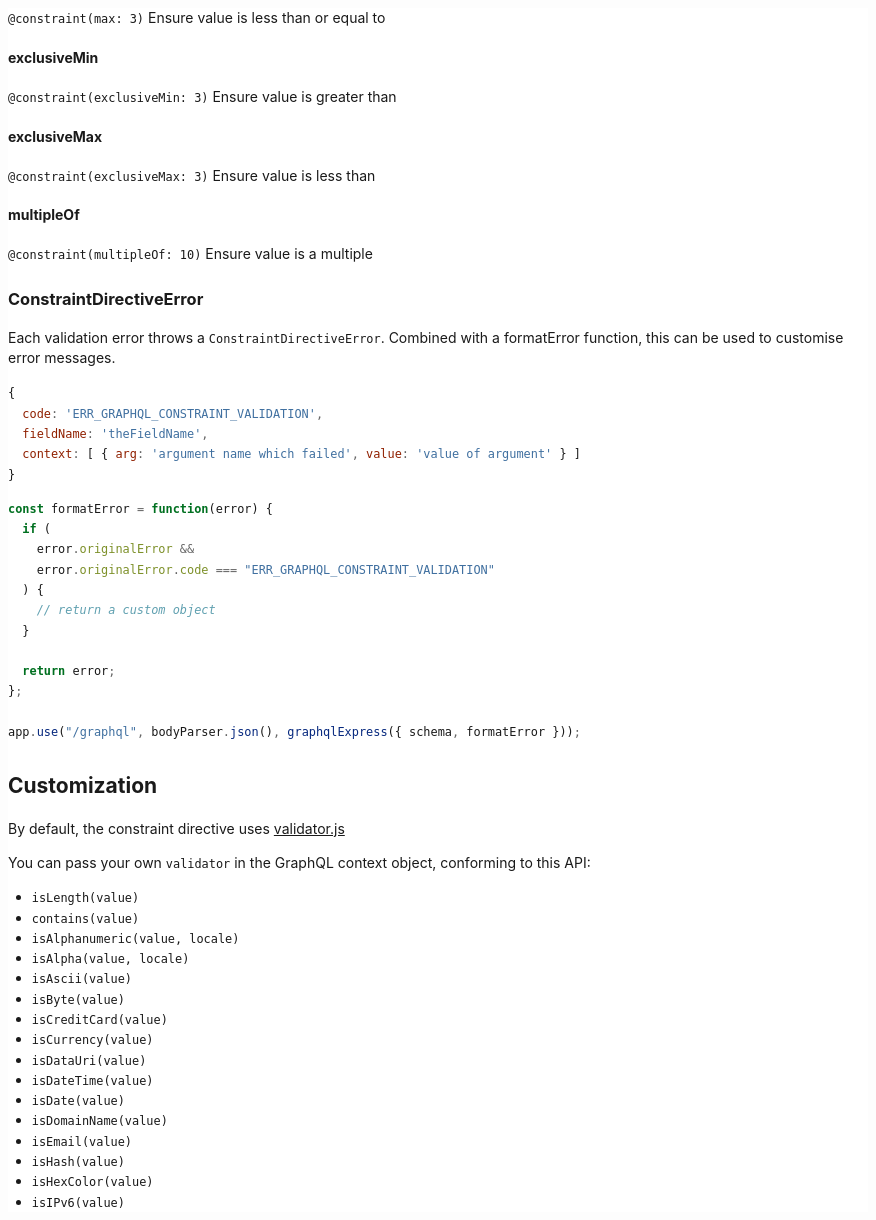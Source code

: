 `@constraint(max: 3)`
Ensure value is less than or equal to

#### exclusiveMin

`@constraint(exclusiveMin: 3)`
Ensure value is greater than

#### exclusiveMax

`@constraint(exclusiveMax: 3)`
Ensure value is less than

#### multipleOf

`@constraint(multipleOf: 10)`
Ensure value is a multiple

### ConstraintDirectiveError

Each validation error throws a `ConstraintDirectiveError`. Combined with a formatError function, this can be used to customise error messages.

```js
{
  code: 'ERR_GRAPHQL_CONSTRAINT_VALIDATION',
  fieldName: 'theFieldName',
  context: [ { arg: 'argument name which failed', value: 'value of argument' } ]
}
```

```js
const formatError = function(error) {
  if (
    error.originalError &&
    error.originalError.code === "ERR_GRAPHQL_CONSTRAINT_VALIDATION"
  ) {
    // return a custom object
  }

  return error;
};

app.use("/graphql", bodyParser.json(), graphqlExpress({ schema, formatError }));
```

## Customization

By default, the constraint directive uses [validator.js](https://www.npmjs.com/package/validator)

You can pass your own `validator` in the GraphQL context object, conforming to this API:

- `isLength(value)`
- `contains(value)`
- `isAlphanumeric(value, locale)`
- `isAlpha(value, locale)`
- `isAscii(value)`
- `isByte(value)`
- `isCreditCard(value)`
- `isCurrency(value)`
- `isDataUri(value)`
- `isDateTime(value)`
- `isDate(value)`
- `isDomainName(value)`
- `isEmail(value)`
- `isHash(value)`
- `isHexColor(value)`
- `isIPv6(value)`